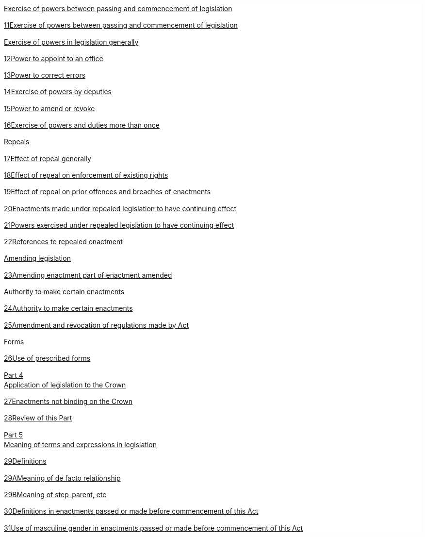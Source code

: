 [Exercise of powers between passing and commencement of legislation][16]

[11][17][][17][Exercise of powers between passing and commencement of legislation][17]

[Exercise of powers in legislation generally][18]

[12][19][][19][Power to appoint to an office][19]

[13][20][][20][Power to correct errors][20]

[14][21][][21][Exercise of powers by deputies][21]

[15][22][][22][Power to amend or revoke][22]

[16][23][][23][Exercise of powers and duties more than once][23]

[Repeals][24]

[17][25][][25][Effect of repeal generally][25]

[18][26][][26][Effect of repeal on enforcement of existing rights][26]

[19][27][][27][Effect of repeal on prior offences and breaches of enactments][27]

[20][28][][28][Enactments made under repealed legislation to have continuing effect][28]

[21][29][][29][Powers exercised under repealed legislation to have continuing effect][29]

[22][30][][30][References to repealed enactment][30]

[Amending legislation][31]

[23][32][][32][Amending enactment part of enactment amended][32]

[Authority to make certain enactments][33]

[24][34][][34][Authority to make certain enactments][34]

[25][35][][35][Amendment and revocation of regulations made by Act][35]

[Forms][36]

[26][37][][37][Use of prescribed forms][37]

[Part 4][38]  
[Application of legislation to the Crown][38]

[27][39][][39][Enactments not binding on the Crown][39]

[28][40][][40][Review of this Part][40]

[Part 5][41]  
[Meaning of terms and expressions in legislation][41]

[29][42][][42][Definitions][42]

[29A][43][][43][Meaning of de facto relationship][43]

[29B][44][][44][Meaning of step-parent, etc][44]

[30][45][][45][Definitions in enactments passed or made before commencement of this Act][45]

[31][46][][46][Use of masculine gender in enactments passed or made before commencement of this Act][46]


[0]: http://www.legislation.govt.nz/act/public/1999/0085/latest/link.aspx?id=DLM2998524
[1]: http://www.legislation.govt.nz/act/public/1999/0085/latest/whole.html#DLM31461
[2]: http://www.legislation.govt.nz/act/public/1999/0085/latest/whole.html#DLM31463
[3]: http://www.legislation.govt.nz/act/public/1999/0085/latest/whole.html#DLM31464
[4]: http://www.legislation.govt.nz/act/public/1999/0085/latest/whole.html#DLM31465
[5]: http://www.legislation.govt.nz/act/public/1999/0085/latest/whole.html#DLM31466
[6]: http://www.legislation.govt.nz/act/public/1999/0085/latest/whole.html#DLM31467
[7]: http://www.legislation.govt.nz/act/public/1999/0085/latest/whole.html#DLM31468
[8]: http://www.legislation.govt.nz/act/public/1999/0085/latest/whole.html#DLM31469
[9]: http://www.legislation.govt.nz/act/public/1999/0085/latest/whole.html#DLM31470
[10]: http://www.legislation.govt.nz/act/public/1999/0085/latest/whole.html#DLM31471
[11]: http://www.legislation.govt.nz/act/public/1999/0085/latest/whole.html#DLM31472
[12]: http://www.legislation.govt.nz/act/public/1999/0085/latest/whole.html#DLM31473
[13]: http://www.legislation.govt.nz/act/public/1999/0085/latest/whole.html#DLM31474
[14]: http://www.legislation.govt.nz/act/public/1999/0085/latest/whole.html#DLM31475
[15]: http://www.legislation.govt.nz/act/public/1999/0085/latest/whole.html#DLM31476
[16]: http://www.legislation.govt.nz/act/public/1999/0085/latest/whole.html#DLM31477
[17]: http://www.legislation.govt.nz/act/public/1999/0085/latest/whole.html#DLM31478
[18]: http://www.legislation.govt.nz/act/public/1999/0085/latest/whole.html#DLM31479
[19]: http://www.legislation.govt.nz/act/public/1999/0085/latest/whole.html#DLM31480
[20]: http://www.legislation.govt.nz/act/public/1999/0085/latest/whole.html#DLM31481
[21]: http://www.legislation.govt.nz/act/public/1999/0085/latest/whole.html#DLM31482
[22]: http://www.legislation.govt.nz/act/public/1999/0085/latest/whole.html#DLM31483
[23]: http://www.legislation.govt.nz/act/public/1999/0085/latest/whole.html#DLM31484
[24]: http://www.legislation.govt.nz/act/public/1999/0085/latest/whole.html#DLM31485
[25]: http://www.legislation.govt.nz/act/public/1999/0085/latest/whole.html#DLM31486
[26]: http://www.legislation.govt.nz/act/public/1999/0085/latest/whole.html#DLM31487
[27]: http://www.legislation.govt.nz/act/public/1999/0085/latest/whole.html#DLM31488
[28]: http://www.legislation.govt.nz/act/public/1999/0085/latest/whole.html#DLM31489
[29]: http://www.legislation.govt.nz/act/public/1999/0085/latest/whole.html#DLM31490
[30]: http://www.legislation.govt.nz/act/public/1999/0085/latest/whole.html#DLM31491
[31]: http://www.legislation.govt.nz/act/public/1999/0085/latest/whole.html#DLM31492
[32]: http://www.legislation.govt.nz/act/public/1999/0085/latest/whole.html#DLM31493
[33]: http://www.legislation.govt.nz/act/public/1999/0085/latest/whole.html#DLM31494
[34]: http://www.legislation.govt.nz/act/public/1999/0085/latest/whole.html#DLM31495
[35]: http://www.legislation.govt.nz/act/public/1999/0085/latest/whole.html#DLM31496
[36]: http://www.legislation.govt.nz/act/public/1999/0085/latest/whole.html#DLM31497
[37]: http://www.legislation.govt.nz/act/public/1999/0085/latest/whole.html#DLM31498
[38]: http://www.legislation.govt.nz/act/public/1999/0085/latest/whole.html#DLM31499
[39]: http://www.legislation.govt.nz/act/public/1999/0085/latest/whole.html#DLM31800
[40]: http://www.legislation.govt.nz/act/public/1999/0085/latest/whole.html#DLM31801
[41]: http://www.legislation.govt.nz/act/public/1999/0085/latest/whole.html#DLM31802
[42]: http://www.legislation.govt.nz/act/public/1999/0085/latest/whole.html#DLM31803
[43]: http://www.legislation.govt.nz/act/public/1999/0085/latest/whole.html#DLM31861
[44]: http://www.legislation.govt.nz/act/public/1999/0085/latest/whole.html#DLM31864
[45]: http://www.legislation.govt.nz/act/public/1999/0085/latest/whole.html#DLM31866
[46]: http://www.legislation.govt.nz/act/public/1999/0085/latest/whole.html#DLM31877
[47]: http://www.legislation.govt.nz/act/public/1999/0085/latest/whole.html#DLM31878
[48]: http://www.legislation.govt.nz/act/public/1999/0085/latest/whole.html#DLM31879
[49]: http://www.legislation.govt.nz/act/public/1999/0085/latest/whole.html#DLM31880
[50]: http://www.legislation.govt.nz/act/public/1999/0085/latest/whole.html#DLM31881
[51]: http://www.legislation.govt.nz/act/public/1999/0085/latest/whole.html#DLM31882
[52]: http://www.legislation.govt.nz/act/public/1999/0085/latest/whole.html#DLM31883
[53]: http://www.legislation.govt.nz/act/public/1999/0085/latest/whole.html#DLM31884
[54]: http://www.legislation.govt.nz/act/public/1999/0085/latest/whole.html#DLM31885
[55]: http://www.legislation.govt.nz/act/public/1999/0085/latest/whole.html#DLM31886
[56]: http://www.legislation.govt.nz/act/public/1999/0085/latest/whole.html#DLM31890
[57]: http://www.legislation.govt.nz/act/public/1999/0085/latest/link.aspx?id=DLM221343
[58]: http://www.legislation.govt.nz/act/public/1999/0085/latest/link.aspx?id=DLM2997643
[59]: http://www.legislation.govt.nz/act/public/1999/0085/latest/link.aspx?id=DLM3360714
[60]: http://www.legislation.govt.nz/act/public/1999/0085/latest/link.aspx?id=DLM335987
[61]: http://www.legislation.govt.nz/act/public/1999/0085/latest/link.aspx?id=DLM2998633
[62]: http://www.legislation.govt.nz/act/public/1999/0085/latest/link.aspx?id=DLM154858
[63]: http://www.legislation.govt.nz/act/public/1999/0085/latest/link.aspx?id=DLM4929207
[64]: http://www.legislation.govt.nz/act/public/1999/0085/latest/link.aspx?id=DLM317601
[65]: http://www.legislation.govt.nz/act/public/1999/0085/latest/link.aspx?id=DLM335990
[66]: http://www.legislation.govt.nz/act/public/1999/0085/latest/link.aspx?id=DLM1102383
[67]: http://www.legislation.govt.nz/act/public/1999/0085/latest/link.aspx?id=DLM1325506
[68]: http://www.legislation.govt.nz/act/public/1999/0085/latest/link.aspx?id=DLM135073
[69]: http://www.legislation.govt.nz/act/public/1999/0085/latest/link.aspx?id=DLM195534
[70]: http://www.legislation.govt.nz/act/public/1999/0085/latest/link.aspx?id=DLM195097
[71]: http://www.legislation.govt.nz/act/public/1999/0085/latest/link.aspx?id=DLM275648
[72]: http://www.legislation.govt.nz/act/public/1999/0085/latest/link.aspx?id=DLM221336
[73]: http://www.legislation.govt.nz/act/public/1999/0085/latest/link.aspx?id=DLM238797
[74]: http://www.legislation.govt.nz/act/public/1999/0085/latest/link.aspx?id=DLM2998516
[75]: http://www.legislation.govt.nz/act/public/1999/0085/latest/link.aspx?id=DLM2998515
[76]: http://www.legislation.govt.nz/act/public/1999/0085/latest/link.aspx?id=DLM2998532
[77]: http://www.pco.parliament.govt.nz/editorial-conventions/
[78]: http://www.legislation.govt.nz/act/public/1999/0085/latest/link.aspx?id=DLM335981
